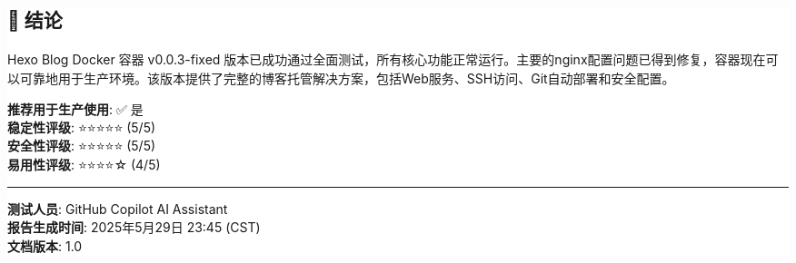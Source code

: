 ## 🎯 结论

Hexo Blog Docker 容器 v0.0.3-fixed 版本已成功通过全面测试，所有核心功能正常运行。主要的nginx配置问题已得到修复，容器现在可以可靠地用于生产环境。该版本提供了完整的博客托管解决方案，包括Web服务、SSH访问、Git自动部署和安全配置。

**推荐用于生产使用**: ✅ 是  
**稳定性评级**: ⭐⭐⭐⭐⭐ (5/5)  
**安全性评级**: ⭐⭐⭐⭐⭐ (5/5)  
**易用性评级**: ⭐⭐⭐⭐☆ (4/5)

---
**测试人员**: GitHub Copilot AI Assistant  
**报告生成时间**: 2025年5月29日 23:45 (CST)  
**文档版本**: 1.0
